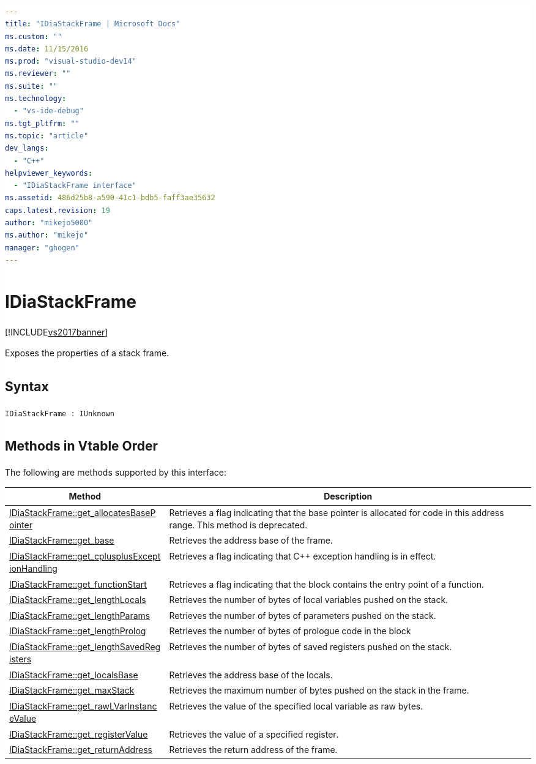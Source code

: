 ```yaml
---
title: "IDiaStackFrame | Microsoft Docs"
ms.custom: ""
ms.date: 11/15/2016
ms.prod: "visual-studio-dev14"
ms.reviewer: ""
ms.suite: ""
ms.technology: 
  - "vs-ide-debug"
ms.tgt_pltfrm: ""
ms.topic: "article"
dev_langs: 
  - "C++"
helpviewer_keywords: 
  - "IDiaStackFrame interface"
ms.assetid: 486d25b8-a590-41c1-bdb5-faff3ae35632
caps.latest.revision: 19
author: "mikejo5000"
ms.author: "mikejo"
manager: "ghogen"
---
```

# IDiaStackFrame
[!INCLUDE[vs2017banner](../../includes/vs2017banner.md)]

Exposes the properties of a stack frame.  
  
## Syntax  
  
```  
IDiaStackFrame : IUnknown  
```  
  
## Methods in Vtable Order  
 The following are methods supported by this interface:  
  
|Method|Description|  
|------------|-----------------|  
|[IDiaStackFrame::get_allocatesBasePointer](../../debugger/debug-interface-access/idiastackframe-get-allocatesbasepointer.md)|Retrieves a flag indicating that the base pointer is allocated for code in this address range. This method is deprecated.|  
|[IDiaStackFrame::get_base](../../debugger/debug-interface-access/idiastackframe-get-base.md)|Retrieves the address base of the frame.|  
|[IDiaStackFrame::get_cplusplusExceptionHandling](../../debugger/debug-interface-access/idiastackframe-get-cplusplusexceptionhandling.md)|Retrieves a flag indicating that C++ exception handling is in effect.|  
|[IDiaStackFrame::get_functionStart](../../debugger/debug-interface-access/idiastackframe-get-functionstart.md)|Retrieves a flag indicating that the block contains the entry point of a function.|  
|[IDiaStackFrame::get_lengthLocals](../../debugger/debug-interface-access/idiastackframe-get-lengthlocals.md)|Retrieves the number of bytes of local variables pushed on the stack.|  
|[IDiaStackFrame::get_lengthParams](../../debugger/debug-interface-access/idiastackframe-get-lengthparams.md)|Retrieves the number of bytes of parameters pushed on the stack.|  
|[IDiaStackFrame::get_lengthProlog](../../debugger/debug-interface-access/idiastackframe-get-lengthprolog.md)|Retrieves the number of bytes of prologue code in the block|  
|[IDiaStackFrame::get_lengthSavedRegisters](../../debugger/debug-interface-access/idiastackframe-get-lengthsavedregisters.md)|Retrieves the number of bytes of saved registers pushed on the stack.|  
|[IDiaStackFrame::get_localsBase](../../debugger/debug-interface-access/idiastackframe-get-localsbase.md)|Retrieves the address base of the locals.|  
|[IDiaStackFrame::get_maxStack](../../debugger/debug-interface-access/idiastackframe-get-maxstack.md)|Retrieves the maximum number of bytes pushed on the stack in the frame.|  
|[IDiaStackFrame::get_rawLVarInstanceValue](../../debugger/debug-interface-access/idiastackframe-get-rawlvarinstancevalue.md)|Retrieves the value of the specified local variable as raw bytes.|  
|[IDiaStackFrame::get_registerValue](../../debugger/debug-interface-access/idiastackframe-get-registervalue.md)|Retrieves the value of a specified register.|  
|[IDiaStackFrame::get_returnAddress](../../debugger/debug-interface-access/idiastackframe-get-returnaddress.md)|Retrieves the return address of the frame.|  